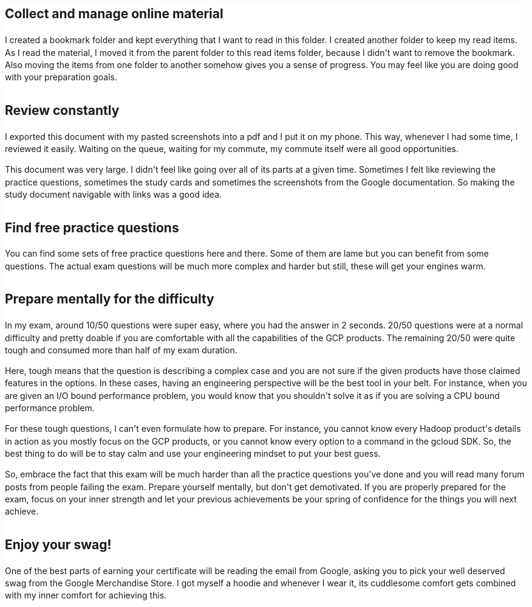 ## Collect and manage online material
I created a bookmark folder and kept everything that I want to read in this folder. I created another folder to keep my read items. As I read the material, I moved it from the parent folder to this read items folder, because I didn't want to remove the bookmark. Also moving the items from one folder to another somehow gives you a sense of progress. You may feel like you are doing good with your preparation goals.


## Review constantly
I exported this document with my pasted screenshots into a pdf and I put it on my phone. This way, whenever I had some time, I reviewed it easily. Waiting on the queue, waiting for my commute, my commute itself were all good opportunities.

This document was very large. I didn't feel like going over all of its parts at a given time. Sometimes I felt like reviewing the practice questions, sometimes the study cards and sometimes the screenshots from the Google documentation. So making the study document navigable with links was a good idea.



## Find free practice questions
You can find some sets of free practice questions here and there. Some of them are lame but you can benefit from some questions. The actual exam questions will be much more complex and harder but still, these will get your engines warm.



## Prepare mentally for the difficulty
In my exam, around 10/50 questions were super easy, where you had the answer in 2 seconds. 20/50 questions were at a normal difficulty and pretty doable if you are comfortable with all the capabilities of the GCP products. The remaining 20/50 were quite tough and consumed more than half of my exam duration.

Here, tough means that the question is describing a complex case and you are not sure if the given products have those claimed features in the options. In these cases, having an engineering perspective will be the best tool in your belt. For instance, when you are given an I/O bound performance problem, you would know that you shouldn't solve it as if you are solving a CPU bound performance problem.

For these tough questions, I can't even formulate how to prepare. For instance, you cannot know every Hadoop product's details in action as you mostly focus on the GCP products, or you cannot know every option to a command in the gcloud SDK. So, the best thing to do will be to stay calm and use your engineering mindset to put your best guess.

So, embrace the fact that this exam will be much harder than all the practice questions you've done and you will read many forum posts from people failing the exam. Prepare yourself mentally, but don't get demotivated. If you are properly prepared for the exam, focus on your inner strength and let your previous achievements be your spring of confidence for the things you will next achieve.

## Enjoy your swag!
One of the best parts of earning your certificate will be reading the email from Google, asking you to pick your well deserved swag from the Google Merchandise Store. I got myself a hoodie and whenever I wear it, its cuddlesome comfort gets combined with my inner comfort for achieving this.
